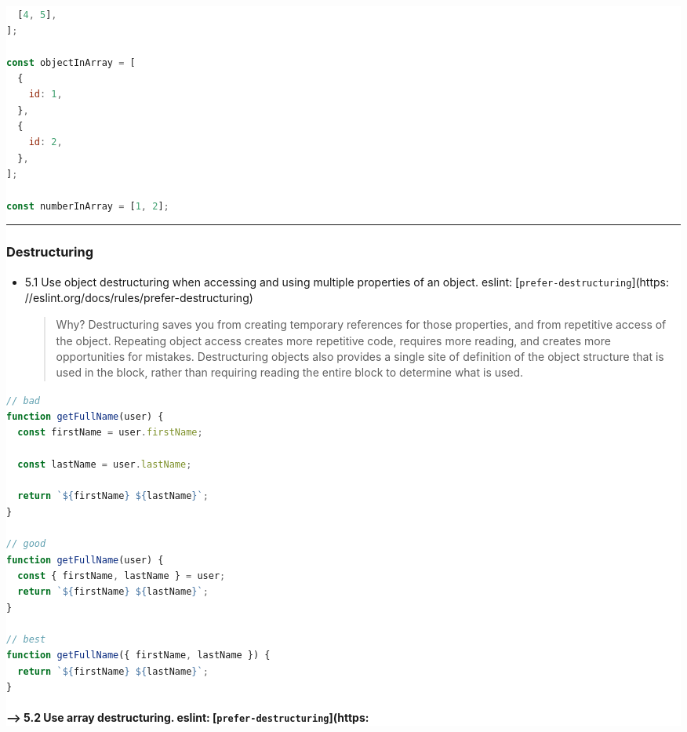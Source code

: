 ```js
  [4, 5],
];

const objectInArray = [
  {
    id: 1,
  },
  {
    id: 2,
  },
];

const numberInArray = [1, 2];
```

---

### Destructuring

- 5.1 Use object destructuring when accessing and using multiple properties of an object. eslint: [`prefer-destructuring`](https:
  //eslint.org/docs/rules/prefer-destructuring)

  > Why? Destructuring saves you from creating temporary references for those properties, and from repetitive access of the object. Repeating object access creates more repetitive code, requires more reading, and creates more opportunities for mistakes. Destructuring objects also provides a single site of definition of the object structure that is used in the block, rather than requiring reading the entire block to determine what is used.

```js
// bad
function getFullName(user) {
  const firstName = user.firstName;

  const lastName = user.lastName;

  return `${firstName} ${lastName}`;
}

// good
function getFullName(user) {
  const { firstName, lastName } = user;
  return `${firstName} ${lastName}`;
}

// best
function getFullName({ firstName, lastName }) {
  return `${firstName} ${lastName}`;
}
```

#### --> 5.2 Use array destructuring. eslint: [`prefer-destructuring`](https:


  [getKey("enabled")]: true,
  [index]: number,